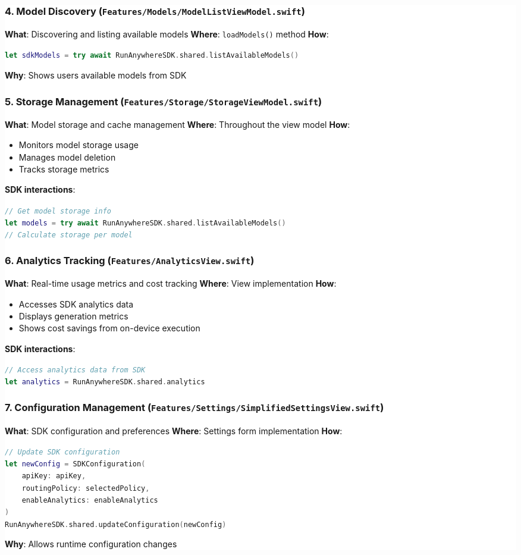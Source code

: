 
### 4. Model Discovery (`Features/Models/ModelListViewModel.swift`)

**What**: Discovering and listing available models
**Where**: `loadModels()` method
**How**:
```swift
let sdkModels = try await RunAnywhereSDK.shared.listAvailableModels()
```
**Why**: Shows users available models from SDK

### 5. Storage Management (`Features/Storage/StorageViewModel.swift`)

**What**: Model storage and cache management
**Where**: Throughout the view model
**How**:
- Monitors model storage usage
- Manages model deletion
- Tracks storage metrics

**SDK interactions**:
```swift
// Get model storage info
let models = try await RunAnywhereSDK.shared.listAvailableModels()
// Calculate storage per model
```

### 6. Analytics Tracking (`Features/AnalyticsView.swift`)

**What**: Real-time usage metrics and cost tracking
**Where**: View implementation
**How**:
- Accesses SDK analytics data
- Displays generation metrics
- Shows cost savings from on-device execution

**SDK interactions**:
```swift
// Access analytics data from SDK
let analytics = RunAnywhereSDK.shared.analytics
```

### 7. Configuration Management (`Features/Settings/SimplifiedSettingsView.swift`)

**What**: SDK configuration and preferences
**Where**: Settings form implementation
**How**:
```swift
// Update SDK configuration
let newConfig = SDKConfiguration(
    apiKey: apiKey,
    routingPolicy: selectedPolicy,
    enableAnalytics: enableAnalytics
)
RunAnywhereSDK.shared.updateConfiguration(newConfig)
```
**Why**: Allows runtime configuration changes
